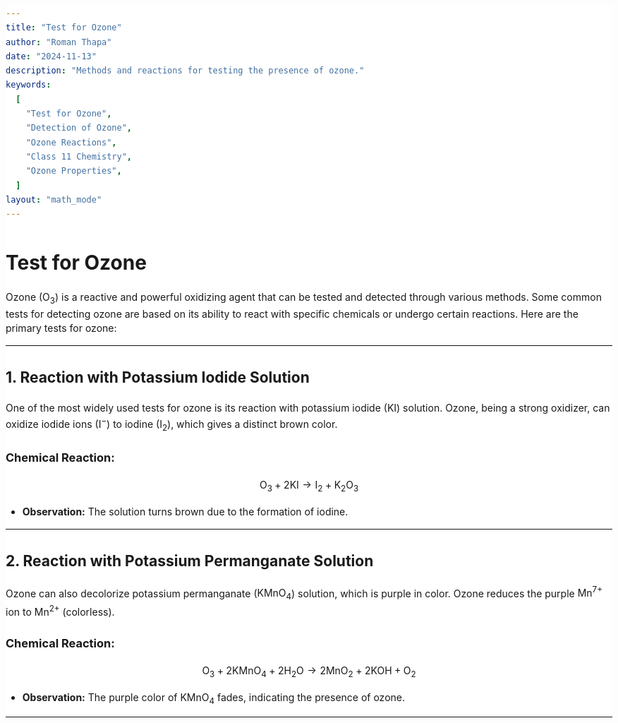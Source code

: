 ```yaml
---
title: "Test for Ozone"
author: "Roman Thapa"
date: "2024-11-13"
description: "Methods and reactions for testing the presence of ozone."
keywords:
  [
    "Test for Ozone",
    "Detection of Ozone",
    "Ozone Reactions",
    "Class 11 Chemistry",
    "Ozone Properties",
  ]
layout: "math_mode"
---
```


# Test for Ozone

Ozone ($\text{O}_3$) is a reactive and powerful oxidizing agent that can be tested and detected through various methods. Some common tests for detecting ozone are based on its ability to react with specific chemicals or undergo certain reactions. Here are the primary tests for ozone:

---

## 1. **Reaction with Potassium Iodide Solution**

One of the most widely used tests for ozone is its reaction with potassium iodide ($\text{KI}$) solution. Ozone, being a strong oxidizer, can oxidize iodide ions ($\text{I}^-$) to iodine ($\text{I}_2$), which gives a distinct brown color.

### Chemical Reaction:

$$\text{O}_3 + 2\text{KI} \rightarrow \text{I}_2 + \text{K}_2\text{O}_3$$

- **Observation:** The solution turns brown due to the formation of iodine.

---

## 2. **Reaction with Potassium Permanganate Solution**

Ozone can also decolorize potassium permanganate ($\text{KMnO}_4$) solution, which is purple in color. Ozone reduces the purple $\text{Mn}^{7+}$ ion to $\text{Mn}^{2+}$ (colorless).

### Chemical Reaction:

$$\text{O}_3 + 2\text{KMnO}_4 + 2\text{H}_2\text{O} \rightarrow 2\text{MnO}_2 + 2\text{KOH} + \text{O}_2$$

- **Observation:** The purple color of $\text{KMnO}_4$ fades, indicating the presence of ozone.

---